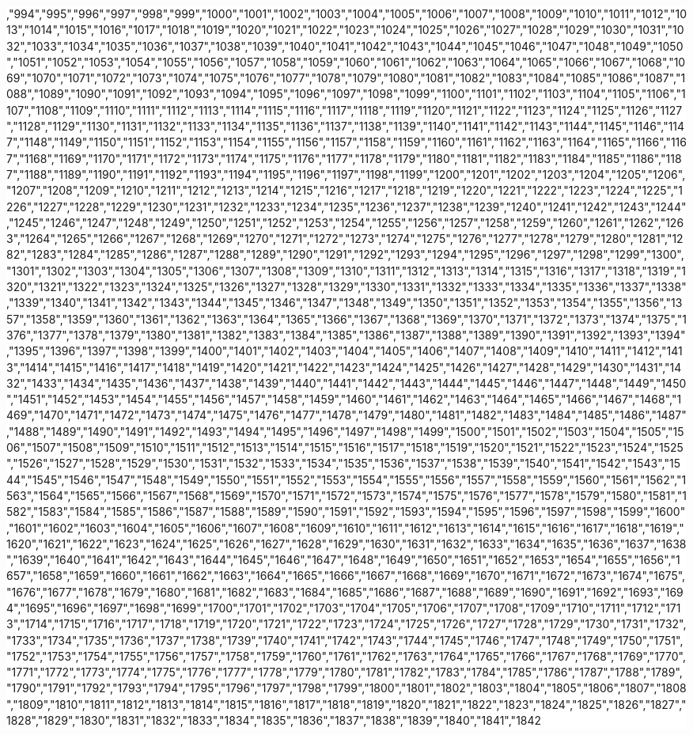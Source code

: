 ,"994","995","996","997","998","999","1000","1001","1002","1003","1004","1005","1006","1007","1008","1009","1010","1011","1012","1013","1014","1015","1016","1017","1018","1019","1020","1021","1022","1023","1024","1025","1026","1027","1028","1029","1030","1031","1032","1033","1034","1035","1036","1037","1038","1039","1040","1041","1042","1043","1044","1045","1046","1047","1048","1049","1050","1051","1052","1053","1054","1055","1056","1057","1058","1059","1060","1061","1062","1063","1064","1065","1066","1067","1068","1069","1070","1071","1072","1073","1074","1075","1076","1077","1078","1079","1080","1081","1082","1083","1084","1085","1086","1087","1088","1089","1090","1091","1092","1093","1094","1095","1096","1097","1098","1099","1100","1101","1102","1103","1104","1105","1106","1107","1108","1109","1110","1111","1112","1113","1114","1115","1116","1117","1118","1119","1120","1121","1122","1123","1124","1125","1126","1127","1128","1129","1130","1131","1132","1133","1134","1135","1136","1137","1138","1139","1140","1141","1142","1143","1144","1145","1146","1147","1148","1149","1150","1151","1152","1153","1154","1155","1156","1157","1158","1159","1160","1161","1162","1163","1164","1165","1166","1167","1168","1169","1170","1171","1172","1173","1174","1175","1176","1177","1178","1179","1180","1181","1182","1183","1184","1185","1186","1187","1188","1189","1190","1191","1192","1193","1194","1195","1196","1197","1198","1199","1200","1201","1202","1203","1204","1205","1206","1207","1208","1209","1210","1211","1212","1213","1214","1215","1216","1217","1218","1219","1220","1221","1222","1223","1224","1225","1226","1227","1228","1229","1230","1231","1232","1233","1234","1235","1236","1237","1238","1239","1240","1241","1242","1243","1244","1245","1246","1247","1248","1249","1250","1251","1252","1253","1254","1255","1256","1257","1258","1259","1260","1261","1262","1263","1264","1265","1266","1267","1268","1269","1270","1271","1272","1273","1274","1275","1276","1277","1278","1279","1280","1281","1282","1283","1284","1285","1286","1287","1288","1289","1290","1291","1292","1293","1294","1295","1296","1297","1298","1299","1300","1301","1302","1303","1304","1305","1306","1307","1308","1309","1310","1311","1312","1313","1314","1315","1316","1317","1318","1319","1320","1321","1322","1323","1324","1325","1326","1327","1328","1329","1330","1331","1332","1333","1334","1335","1336","1337","1338","1339","1340","1341","1342","1343","1344","1345","1346","1347","1348","1349","1350","1351","1352","1353","1354","1355","1356","1357","1358","1359","1360","1361","1362","1363","1364","1365","1366","1367","1368","1369","1370","1371","1372","1373","1374","1375","1376","1377","1378","1379","1380","1381","1382","1383","1384","1385","1386","1387","1388","1389","1390","1391","1392","1393","1394","1395","1396","1397","1398","1399","1400","1401","1402","1403","1404","1405","1406","1407","1408","1409","1410","1411","1412","1413","1414","1415","1416","1417","1418","1419","1420","1421","1422","1423","1424","1425","1426","1427","1428","1429","1430","1431","1432","1433","1434","1435","1436","1437","1438","1439","1440","1441","1442","1443","1444","1445","1446","1447","1448","1449","1450","1451","1452","1453","1454","1455","1456","1457","1458","1459","1460","1461","1462","1463","1464","1465","1466","1467","1468","1469","1470","1471","1472","1473","1474","1475","1476","1477","1478","1479","1480","1481","1482","1483","1484","1485","1486","1487","1488","1489","1490","1491","1492","1493","1494","1495","1496","1497","1498","1499","1500","1501","1502","1503","1504","1505","1506","1507","1508","1509","1510","1511","1512","1513","1514","1515","1516","1517","1518","1519","1520","1521","1522","1523","1524","1525","1526","1527","1528","1529","1530","1531","1532","1533","1534","1535","1536","1537","1538","1539","1540","1541","1542","1543","1544","1545","1546","1547","1548","1549","1550","1551","1552","1553","1554","1555","1556","1557","1558","1559","1560","1561","1562","1563","1564","1565","1566","1567","1568","1569","1570","1571","1572","1573","1574","1575","1576","1577","1578","1579","1580","1581","1582","1583","1584","1585","1586","1587","1588","1589","1590","1591","1592","1593","1594","1595","1596","1597","1598","1599","1600","1601","1602","1603","1604","1605","1606","1607","1608","1609","1610","1611","1612","1613","1614","1615","1616","1617","1618","1619","1620","1621","1622","1623","1624","1625","1626","1627","1628","1629","1630","1631","1632","1633","1634","1635","1636","1637","1638","1639","1640","1641","1642","1643","1644","1645","1646","1647","1648","1649","1650","1651","1652","1653","1654","1655","1656","1657","1658","1659","1660","1661","1662","1663","1664","1665","1666","1667","1668","1669","1670","1671","1672","1673","1674","1675","1676","1677","1678","1679","1680","1681","1682","1683","1684","1685","1686","1687","1688","1689","1690","1691","1692","1693","1694","1695","1696","1697","1698","1699","1700","1701","1702","1703","1704","1705","1706","1707","1708","1709","1710","1711","1712","1713","1714","1715","1716","1717","1718","1719","1720","1721","1722","1723","1724","1725","1726","1727","1728","1729","1730","1731","1732","1733","1734","1735","1736","1737","1738","1739","1740","1741","1742","1743","1744","1745","1746","1747","1748","1749","1750","1751","1752","1753","1754","1755","1756","1757","1758","1759","1760","1761","1762","1763","1764","1765","1766","1767","1768","1769","1770","1771","1772","1773","1774","1775","1776","1777","1778","1779","1780","1781","1782","1783","1784","1785","1786","1787","1788","1789","1790","1791","1792","1793","1794","1795","1796","1797","1798","1799","1800","1801","1802","1803","1804","1805","1806","1807","1808","1809","1810","1811","1812","1813","1814","1815","1816","1817","1818","1819","1820","1821","1822","1823","1824","1825","1826","1827","1828","1829","1830","1831","1832","1833","1834","1835","1836","1837","1838","1839","1840","1841","1842